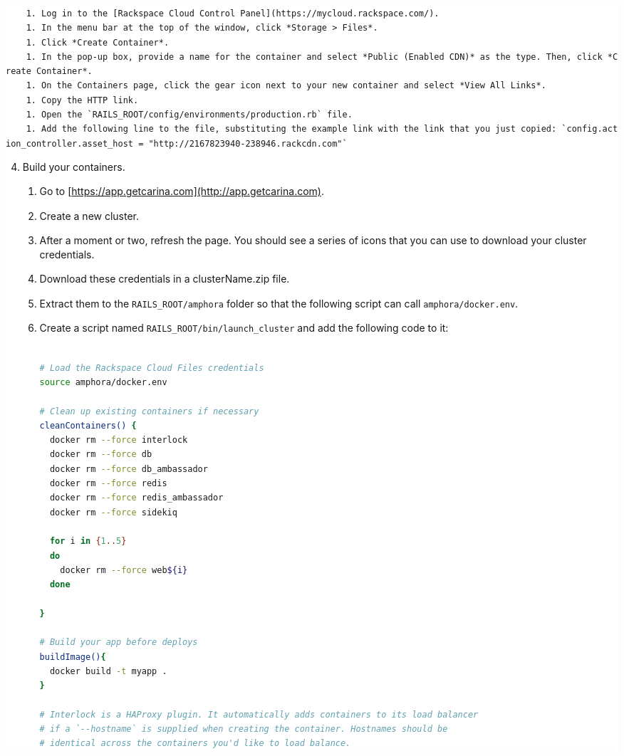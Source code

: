         1. Log in to the [Rackspace Cloud Control Panel](https://mycloud.rackspace.com/).
        1. In the menu bar at the top of the window, click *Storage > Files*.
        1. Click *Create Container*.
        1. In the pop-up box, provide a name for the container and select *Public (Enabled CDN)* as the type. Then, click *Create Container*.
        1. On the Containers page, click the gear icon next to your new container and select *View All Links*.
        1. Copy the HTTP link.
        1. Open the `RAILS_ROOT/config/environments/production.rb` file.
        1. Add the following line to the file, substituting the example link with the link that you just copied: `config.action_controller.asset_host = "http://2167823940-238946.rackcdn.com"`

4. Build your containers.

    1. Go to [https://app.getcarina.com](http://app.getcarina.com).
    1. Create a new cluster.
    1. After a moment or two, refresh the page. You should see a series of icons that you can use to download your cluster credentials.
    1. Download these credentials in a clusterName.zip file.
    1. Extract them to the `RAILS_ROOT/amphora` folder so that the following
    script can call `amphora/docker.env`.
    1. Create a script named `RAILS_ROOT/bin/launch_cluster` and add the following code to it:


        ```bash

        # Load the Rackspace Cloud Files credentials
        source amphora/docker.env

        # Clean up existing containers if necessary
        cleanContainers() {
          docker rm --force interlock
          docker rm --force db
          docker rm --force db_ambassador
          docker rm --force redis
          docker rm --force redis_ambassador
          docker rm --force sidekiq

          for i in {1..5}
          do
            docker rm --force web${i}
          done

        }

        # Build your app before deploys
        buildImage(){
          docker build -t myapp .
        }

        # Interlock is a HAProxy plugin. It automatically adds containers to its load balancer
        # if a `--hostname` is supplied when creating the container. Hostnames should be
        # identical across the containers you'd like to load balance.